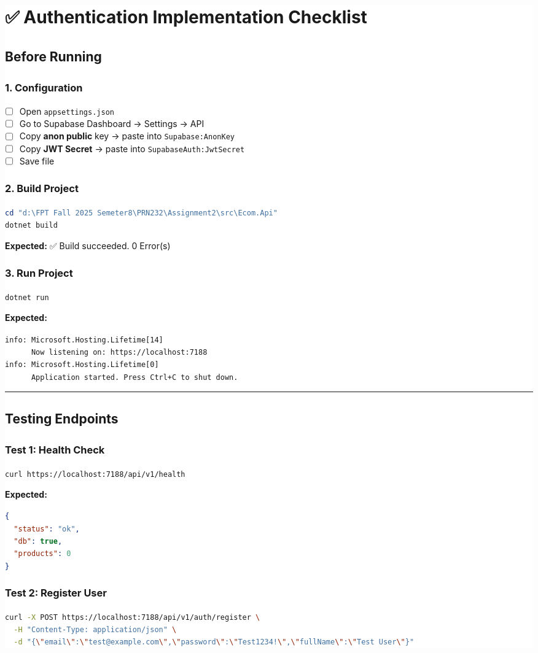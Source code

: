 # ✅ Authentication Implementation Checklist

## Before Running

### 1. Configuration
- [ ] Open `appsettings.json`
- [ ] Go to Supabase Dashboard → Settings → API
- [ ] Copy **anon public** key → paste into `Supabase:AnonKey`
- [ ] Copy **JWT Secret** → paste into `SupabaseAuth:JwtSecret`
- [ ] Save file

### 2. Build Project
```powershell
cd "d:\FPT Fall 2025 Semeter8\PRN232\Assignment2\src\Ecom.Api"
dotnet build
```

**Expected:** ✅ Build succeeded. 0 Error(s)

### 3. Run Project
```powershell
dotnet run
```

**Expected:** 
```
info: Microsoft.Hosting.Lifetime[14]
      Now listening on: https://localhost:7188
info: Microsoft.Hosting.Lifetime[0]
      Application started. Press Ctrl+C to shut down.
```

---

## Testing Endpoints

### Test 1: Health Check
```bash
curl https://localhost:7188/api/v1/health
```

**Expected:**
```json
{
  "status": "ok",
  "db": true,
  "products": 0
}
```

### Test 2: Register User
```bash
curl -X POST https://localhost:7188/api/v1/auth/register \
  -H "Content-Type: application/json" \
  -d "{\"email\":\"test@example.com\",\"password\":\"Test1234!\",\"fullName\":\"Test User\"}"
```
